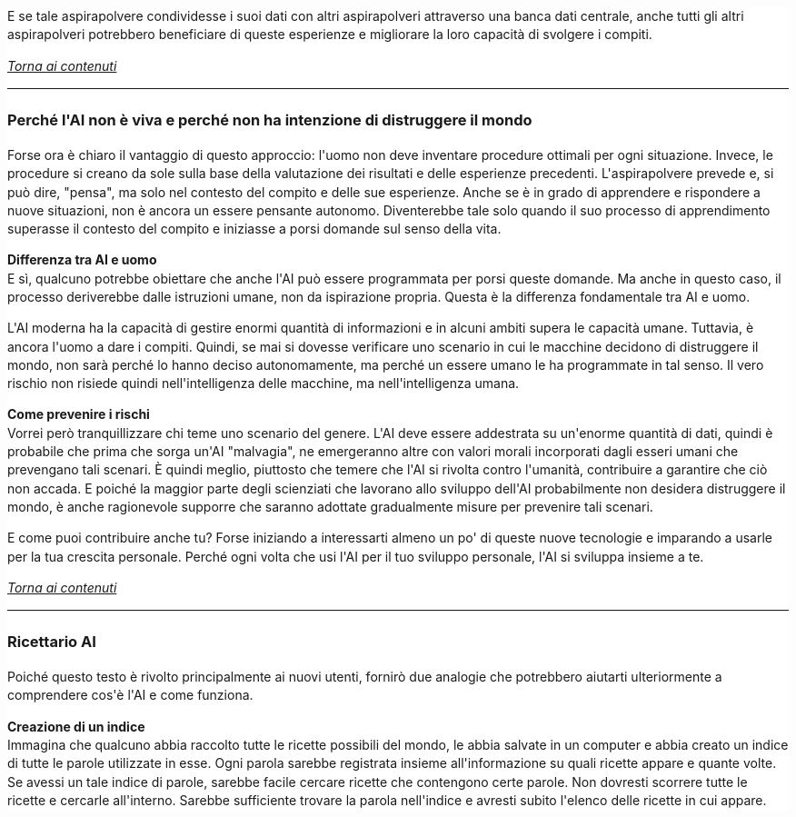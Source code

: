 E se tale aspirapolvere condividesse i suoi dati con altri aspirapolveri attraverso una banca dati centrale, anche tutti gli altri aspirapolveri potrebbero beneficiare di queste esperienze e migliorare la loro capacità di svolgere i compiti.

[*Torna ai contenuti*](#contenuti)

---

### Perché l'AI non è viva e perché non ha intenzione di distruggere il mondo

Forse ora è chiaro il vantaggio di questo approccio: l'uomo non deve inventare procedure ottimali per ogni situazione. Invece, le procedure si creano da sole sulla base della valutazione dei risultati e delle esperienze precedenti. L'aspirapolvere prevede e, si può dire, "pensa", ma solo nel contesto del compito e delle sue esperienze. Anche se è in grado di apprendere e rispondere a nuove situazioni, non è ancora un essere pensante autonomo. Diventerebbe tale solo quando il suo processo di apprendimento superasse il contesto del compito e iniziasse a porsi domande sul senso della vita.

**Differenza tra AI e uomo**  
E sì, qualcuno potrebbe obiettare che anche l'AI può essere programmata per porsi queste domande. Ma anche in questo caso, il processo deriverebbe dalle istruzioni umane, non da ispirazione propria. Questa è la differenza fondamentale tra AI e uomo.

L'AI moderna ha la capacità di gestire enormi quantità di informazioni e in alcuni ambiti supera le capacità umane. Tuttavia, è ancora l'uomo a dare i compiti. Quindi, se mai si dovesse verificare uno scenario in cui le macchine decidono di distruggere il mondo, non sarà perché lo hanno deciso autonomamente, ma perché un essere umano le ha programmate in tal senso. Il vero rischio non risiede quindi nell'intelligenza delle macchine, ma nell'intelligenza umana.

**Come prevenire i rischi**  
Vorrei però tranquillizzare chi teme uno scenario del genere. L'AI deve essere addestrata su un'enorme quantità di dati, quindi è probabile che prima che sorga un'AI "malvagia", ne emergeranno altre con valori morali incorporati dagli esseri umani che prevengano tali scenari. È quindi meglio, piuttosto che temere che l'AI si rivolta contro l'umanità, contribuire a garantire che ciò non accada. E poiché la maggior parte degli scienziati che lavorano allo sviluppo dell'AI probabilmente non desidera distruggere il mondo, è anche ragionevole supporre che saranno adottate gradualmente misure per prevenire tali scenari.

E come puoi contribuire anche tu? Forse iniziando a interessarti almeno un po' di queste nuove tecnologie e imparando a usarle per la tua crescita personale. Perché ogni volta che usi l'AI per il tuo sviluppo personale, l'AI si sviluppa insieme a te.

[*Torna ai contenuti*](#contenuti)

---

### Ricettario AI

Poiché questo testo è rivolto principalmente ai nuovi utenti, fornirò due analogie che potrebbero aiutarti ulteriormente a comprendere cos'è l'AI e come funziona.

**Creazione di un indice**  
Immagina che qualcuno abbia raccolto tutte le ricette possibili del mondo, le abbia salvate in un computer e abbia creato un indice di tutte le parole utilizzate in esse. Ogni parola sarebbe registrata insieme all'informazione su quali ricette appare e quante volte. Se avessi un tale indice di parole, sarebbe facile cercare ricette che contengono certe parole. Non dovresti scorrere tutte le ricette e cercarle all'interno. Sarebbe sufficiente trovare la parola nell'indice e avresti subito l'elenco delle ricette in cui appare.

